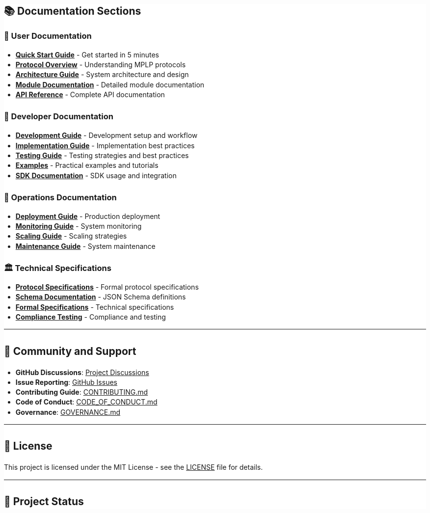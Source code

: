 
## 📚 **Documentation Sections**

### **📖 User Documentation**
- **[Quick Start Guide](./developers/quick-start.md)** - Get started in 5 minutes
- **[Protocol Overview](./protocol-foundation/protocol-overview.md)** - Understanding MPLP protocols
- **[Architecture Guide](./architecture/)** - System architecture and design
- **[Module Documentation](./modules/)** - Detailed module documentation
- **[API Reference](./api-reference/)** - Complete API documentation

### **🔧 Developer Documentation**
- **[Development Guide](./developers/)** - Development setup and workflow
- **[Implementation Guide](./implementation/)** - Implementation best practices
- **[Testing Guide](./testing/)** - Testing strategies and best practices
- **[Examples](./examples/)** - Practical examples and tutorials
- **[SDK Documentation](./developers/sdk.md)** - SDK usage and integration

### **🚀 Operations Documentation**
- **[Deployment Guide](./operations/deployment-guide.md)** - Production deployment
- **[Monitoring Guide](./operations/monitoring-guide.md)** - System monitoring
- **[Scaling Guide](./operations/scaling-guide.md)** - Scaling strategies
- **[Maintenance Guide](./operations/maintenance-guide.md)** - System maintenance

### **🏛️ Technical Specifications**
- **[Protocol Specifications](./protocol-specs/)** - Formal protocol specifications
- **[Schema Documentation](./schemas/)** - JSON Schema definitions
- **[Formal Specifications](./specifications/)** - Technical specifications
- **[Compliance Testing](./protocol-foundation/compliance-testing.md)** - Compliance and testing

---

## 🤝 **Community and Support**

- **GitHub Discussions**: [Project Discussions](https://github.com/Coregentis/MPLP-Protocol-Dev/discussions)
- **Issue Reporting**: [GitHub Issues](https://github.com/Coregentis/MPLP-Protocol-Dev/issues)
- **Contributing Guide**: [CONTRIBUTING.md](./community/contributing.md)
- **Code of Conduct**: [CODE_OF_CONDUCT.md](./community/code-of-conduct.md)
- **Governance**: [GOVERNANCE.md](./community/governance.md)

---

## 📄 **License**

This project is licensed under the MIT License - see the [LICENSE](../../LICENSE) file for details.

---

## 🚀 **Project Status**

